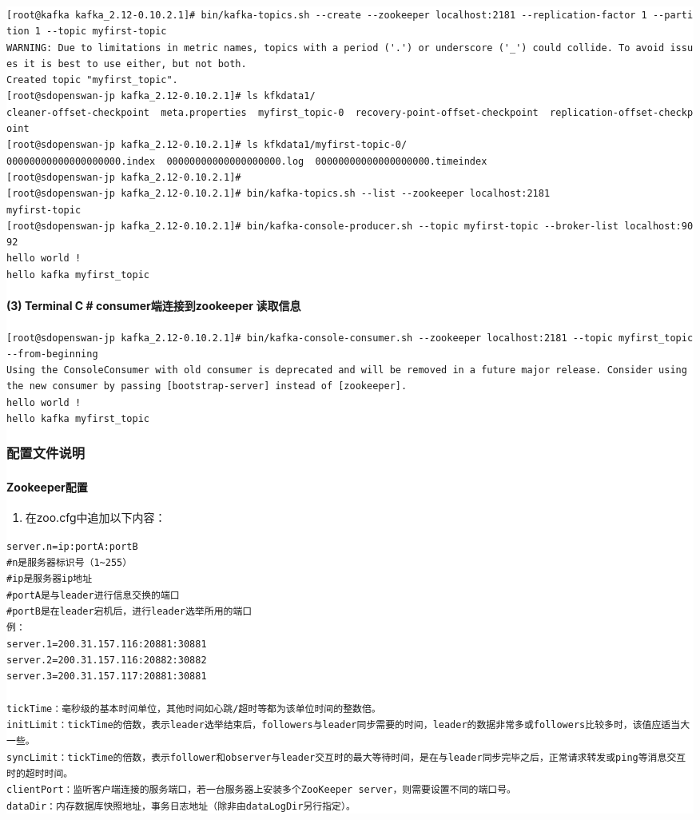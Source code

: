 ```shell
[root@kafka kafka_2.12-0.10.2.1]# bin/kafka-topics.sh --create --zookeeper localhost:2181 --replication-factor 1 --partition 1 --topic myfirst-topic
WARNING: Due to limitations in metric names, topics with a period ('.') or underscore ('_') could collide. To avoid issues it is best to use either, but not both.
Created topic "myfirst_topic".
[root@sdopenswan-jp kafka_2.12-0.10.2.1]# ls kfkdata1/
cleaner-offset-checkpoint  meta.properties  myfirst_topic-0  recovery-point-offset-checkpoint  replication-offset-checkpoint
[root@sdopenswan-jp kafka_2.12-0.10.2.1]# ls kfkdata1/myfirst-topic-0/
00000000000000000000.index  00000000000000000000.log  00000000000000000000.timeindex
[root@sdopenswan-jp kafka_2.12-0.10.2.1]#
[root@sdopenswan-jp kafka_2.12-0.10.2.1]# bin/kafka-topics.sh --list --zookeeper localhost:2181
myfirst-topic
[root@sdopenswan-jp kafka_2.12-0.10.2.1]# bin/kafka-console-producer.sh --topic myfirst-topic --broker-list localhost:9092
hello world !
hello kafka myfirst_topic 
```

#### (3) Terminal C  # consumer端连接到zookeeper 读取信息

```shell
[root@sdopenswan-jp kafka_2.12-0.10.2.1]# bin/kafka-console-consumer.sh --zookeeper localhost:2181 --topic myfirst_topic --from-beginning
Using the ConsoleConsumer with old consumer is deprecated and will be removed in a future major release. Consider using the new consumer by passing [bootstrap-server] instead of [zookeeper].
hello world !
hello kafka myfirst_topic
```

### 配置文件说明

#### Zookeeper配置

1)  在zoo.cfg中追加以下内容：

```shell
server.n=ip:portA:portB
#n是服务器标识号（1~255）
#ip是服务器ip地址
#portA是与leader进行信息交换的端口
#portB是在leader宕机后，进行leader选举所用的端口
例：
server.1=200.31.157.116:20881:30881
server.2=200.31.157.116:20882:30882
server.3=200.31.157.117:20881:30881

tickTime：毫秒级的基本时间单位，其他时间如心跳/超时等都为该单位时间的整数倍。
initLimit：tickTime的倍数，表示leader选举结束后，followers与leader同步需要的时间，leader的数据非常多或followers比较多时，该值应适当大一些。
syncLimit：tickTime的倍数，表示follower和observer与leader交互时的最大等待时间，是在与leader同步完毕之后，正常请求转发或ping等消息交互时的超时时间。
clientPort：监听客户端连接的服务端口，若一台服务器上安装多个ZooKeeper server，则需要设置不同的端口号。
dataDir：内存数据库快照地址，事务日志地址（除非由dataLogDir另行指定）。
```
